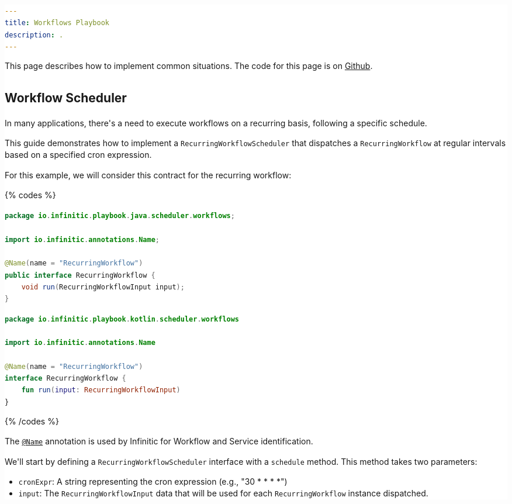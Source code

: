 ```yaml
---
title: Workflows Playbook
description: .
---
```


This page describes how to implement common situations. The code for this page is on [Github](https://github.com/infiniticio/playbook).

## Workflow Scheduler

In many applications, there's a need to execute workflows on a recurring basis, following a specific schedule.

This guide demonstrates how to implement a `RecurringWorkflowScheduler` that dispatches a `RecurringWorkflow` at regular intervals based on a specified cron expression. 

For this example, we will consider this contract for the recurring workflow:

{% codes %}

```java
package io.infinitic.playbook.java.scheduler.workflows;

import io.infinitic.annotations.Name;

@Name(name = "RecurringWorkflow")
public interface RecurringWorkflow {
    void run(RecurringWorkflowInput input);
}
```

```kotlin
package io.infinitic.playbook.kotlin.scheduler.workflows

import io.infinitic.annotations.Name

@Name(name = "RecurringWorkflow")
interface RecurringWorkflow {
    fun run(input: RecurringWorkflowInput)
}
```

{% /codes %}

The [`@Name`](/docs/workflows/syntax#name-annotation) annotation is used by Infinitic for Workflow and Service identification.


We'll start by defining a `RecurringWorkflowScheduler` interface with a `schedule` method. This method takes two parameters:

* `cronExpr`: A string representing the cron expression (e.g., "30 * * * *")
* `input`: The `RecurringWorkflowInput` data that will be used for each `RecurringWorkflow` instance dispatched.
